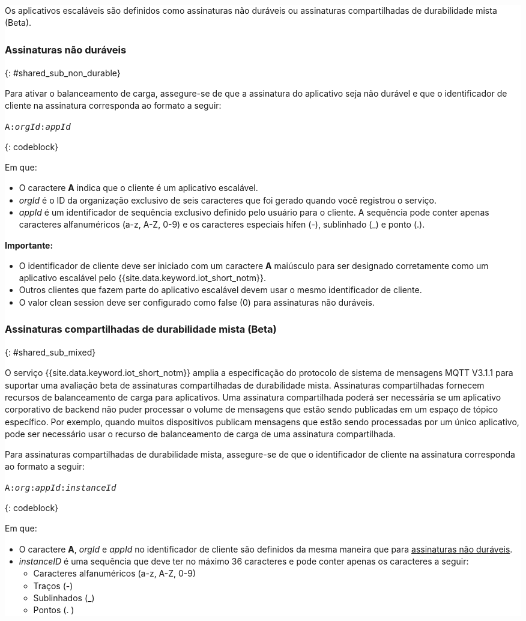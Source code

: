 Os aplicativos escaláveis são definidos como assinaturas não duráveis ou assinaturas compartilhadas de durabilidade mista (Beta).

### Assinaturas não duráveis
{: #shared_sub_non_durable}

Para ativar o balanceamento de carga, assegure-se de que a assinatura do aplicativo seja não durável e que o identificador de cliente na assinatura corresponda ao formato a seguir:

<pre class="pre">A:<var class="keyword varname">orgId</var>:<var class="keyword varname">appId</var></pre>
{: codeblock}

Em que:
-  O caractere **A** indica que o cliente é um aplicativo escalável.
-  *orgId* é o ID da organização exclusivo de seis caracteres que foi gerado quando você registrou o serviço.
-  *appId* é um identificador de sequência exclusivo definido pelo usuário para o cliente. A sequência pode conter apenas caracteres alfanuméricos (a-z, A-Z, 0-9) e os caracteres especiais hífen (-), sublinhado (_) e ponto (.).


**Importante:**
- O identificador de cliente deve ser iniciado com um caractere **A** maiúsculo para ser designado corretamente como um aplicativo escalável pelo {{site.data.keyword.iot_short_notm}}.
- Outros clientes que fazem parte do aplicativo escalável devem usar o mesmo identificador de cliente.
- O valor clean session deve ser configurado como false (0) para assinaturas não duráveis.

### Assinaturas compartilhadas de durabilidade mista (Beta)
{: #shared_sub_mixed}

O serviço {{site.data.keyword.iot_short_notm}} amplia a especificação do protocolo de sistema de mensagens MQTT V3.1.1 para suportar uma avaliação beta de assinaturas compartilhadas de durabilidade mista. Assinaturas compartilhadas fornecem recursos de balanceamento de carga para aplicativos. Uma assinatura compartilhada poderá ser necessária se um aplicativo corporativo de backend não puder processar o volume de mensagens que estão sendo publicadas em um espaço de tópico específico. Por exemplo, quando muitos dispositivos publicam mensagens que estão sendo processadas por um único aplicativo, pode ser necessário usar o recurso de balanceamento de carga de uma assinatura compartilhada.

Para assinaturas compartilhadas de durabilidade mista, assegure-se de que o identificador de cliente na assinatura corresponda ao formato a seguir:

<pre class="pre">A:<var class="keyword varname">org</var>:<var class="keyword varname">appId</var>:<var class="keyword varname">instanceId</var></pre>
{: codeblock}

Em que:
- O caractere **A**, *orgId* e *appId* no identificador de cliente são definidos da mesma maneira que para [assinaturas não duráveis](#shared_sub_non_durable).
- *instanceID* é uma sequência que deve ter no máximo 36 caracteres e pode conter apenas os caracteres a seguir:
   - Caracteres alfanuméricos (a-z, A-Z, 0-9)
   - Traços (-)
   - Sublinhados (_)
   - Pontos (. )
